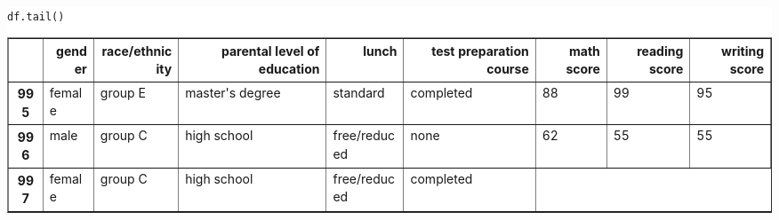


```python
df.tail()
```




<div>
<style scoped>
    .dataframe tbody tr th:only-of-type {
        vertical-align: middle;
    }

    .dataframe tbody tr th {
        vertical-align: top;
    }

    .dataframe thead th {
        text-align: right;
    }
</style>
<table border="1" class="dataframe">
  <thead>
    <tr style="text-align: right;">
      <th></th>
      <th>gender</th>
      <th>race/ethnicity</th>
      <th>parental level of education</th>
      <th>lunch</th>
      <th>test preparation course</th>
      <th>math score</th>
      <th>reading score</th>
      <th>writing score</th>
    </tr>
  </thead>
  <tbody>
    <tr>
      <th>995</th>
      <td>female</td>
      <td>group E</td>
      <td>master's degree</td>
      <td>standard</td>
      <td>completed</td>
      <td>88</td>
      <td>99</td>
      <td>95</td>
    </tr>
    <tr>
      <th>996</th>
      <td>male</td>
      <td>group C</td>
      <td>high school</td>
      <td>free/reduced</td>
      <td>none</td>
      <td>62</td>
      <td>55</td>
      <td>55</td>
    </tr>
    <tr>
      <th>997</th>
      <td>female</td>
      <td>group C</td>
      <td>high school</td>
      <td>free/reduced</td>
      <td>completed</td>